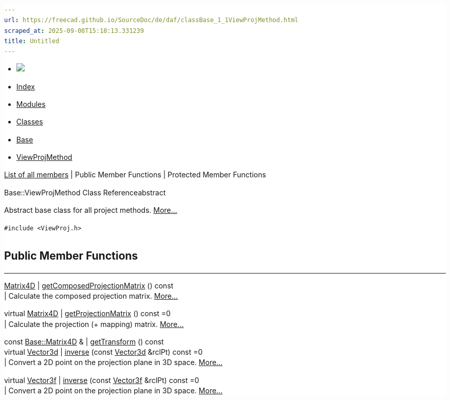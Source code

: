 ```yaml
---
url: https://freecad.github.io/SourceDoc/de/daf/classBase_1_1ViewProjMethod.html
scraped_at: 2025-09-08T15:18:13.331239
title: Untitled
---
```


  * [ ![](https://www.freecad.org/svg/logo-freecad.svg) ](https://freecadweb.org "FreeCAD")
  * [Index](../../index.html "Index")
  * [Modules](../../modules.html "Modules list")
  * [Classes](../../annotated.html "Annotated list")

  * [Base](../../db/d07/namespaceBase.html)
  * [ViewProjMethod](../../de/daf/classBase_1_1ViewProjMethod.html)

[List of all members](../../d3/d7f/classBase_1_1ViewProjMethod-members.html) | Public Member Functions | Protected Member Functions

Base::ViewProjMethod Class Referenceabstract

Abstract base class for all project methods.
[More...](../../de/daf/classBase_1_1ViewProjMethod.html#details)

`#include <ViewProj.h>`

##  Public Member Functions  
  
---  
[Matrix4D](../../d5/db4/classBase_1_1Matrix4D.html) | [getComposedProjectionMatrix](../../de/daf/classBase_1_1ViewProjMethod.html#a304b653764af8d3dc70afda41f570c2f) () const  
| Calculate the composed projection matrix.
[More...](../../de/daf/classBase_1_1ViewProjMethod.html#a304b653764af8d3dc70afda41f570c2f)  
  
virtual [Matrix4D](../../d5/db4/classBase_1_1Matrix4D.html) | [getProjectionMatrix](../../de/daf/classBase_1_1ViewProjMethod.html#ae30c910881bad2a3d4acfe896f012a6e) () const =0  
| Calculate the projection (+ mapping) matrix.
[More...](../../de/daf/classBase_1_1ViewProjMethod.html#ae30c910881bad2a3d4acfe896f012a6e)  
  
const [Base::Matrix4D](../../d5/db4/classBase_1_1Matrix4D.html) & | [getTransform](../../de/daf/classBase_1_1ViewProjMethod.html#ad66898cdcdcdb1653736c2930568783a) () const  
virtual [Vector3d](../../db/d07/namespaceBase.html#a5efb391dcd31b7783e4987cc87728f3e) | [inverse](../../de/daf/classBase_1_1ViewProjMethod.html#a9ef0f551ec2a1d352cb7a084b2b27c87) (const [Vector3d](../../db/d07/namespaceBase.html#a5efb391dcd31b7783e4987cc87728f3e) &rclPt) const =0  
| Convert a 2D point on the projection plane in 3D space.
[More...](../../de/daf/classBase_1_1ViewProjMethod.html#a9ef0f551ec2a1d352cb7a084b2b27c87)  
  
virtual [Vector3f](../../db/d07/namespaceBase.html#a38ef9c7f08cd15bb67615a51ff6ad4ea) | [inverse](../../de/daf/classBase_1_1ViewProjMethod.html#a10eafa0b0e6ed6471f54f0430be7c161) (const [Vector3f](../../db/d07/namespaceBase.html#a38ef9c7f08cd15bb67615a51ff6ad4ea) &rclPt) const =0  
| Convert a 2D point on the projection plane in 3D space.
[More...](../../de/daf/classBase_1_1ViewProjMethod.html#a10eafa0b0e6ed6471f54f0430be7c161)  
  